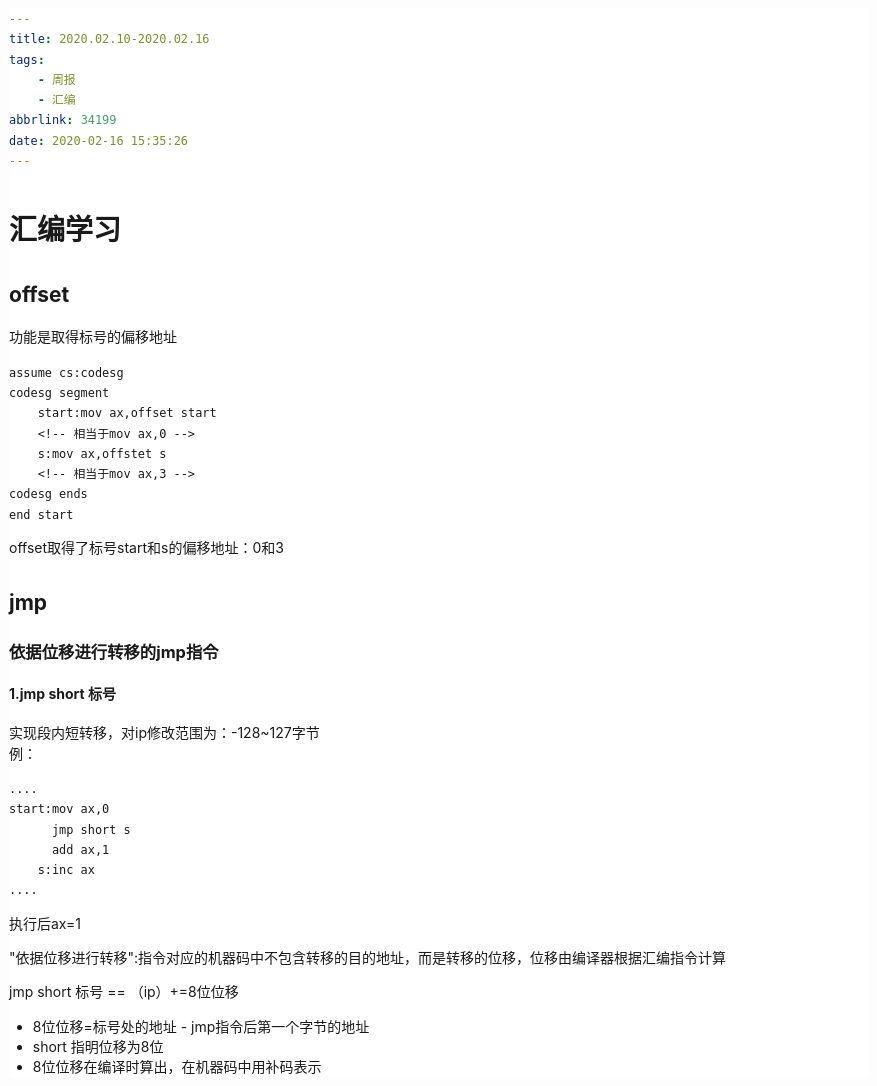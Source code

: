 ```yaml
---
title: 2020.02.10-2020.02.16
tags: 
    - 周报
    - 汇编
abbrlink: 34199
date: 2020-02-16 15:35:26
---
```

# 汇编学习
## offset
功能是取得标号的偏移地址

```
assume cs:codesg
codesg segment
    start:mov ax,offset start
    <!-- 相当于mov ax,0 -->
    s:mov ax,offstet s
    <!-- 相当于mov ax,3 -->
codesg ends
end start
```
offset取得了标号start和s的偏移地址：0和3

## jmp
### 依据位移进行转移的jmp指令
#### 1.jmp short 标号

实现段内短转移，对ip修改范围为：-128~127字节  
例：
```
....
start:mov ax,0
      jmp short s
      add ax,1
    s:inc ax
....

```
执行后ax=1  

"依据位移进行转移":指令对应的机器码中不包含转移的目的地址，而是转移的位移，位移由编译器根据汇编指令计算  

jmp short 标号 == （ip）+=8位位移  

-  8位位移=标号处的地址 - jmp指令后第一个字节的地址
- short 指明位移为8位
- 8位位移在编译时算出，在机器码中用补码表示
